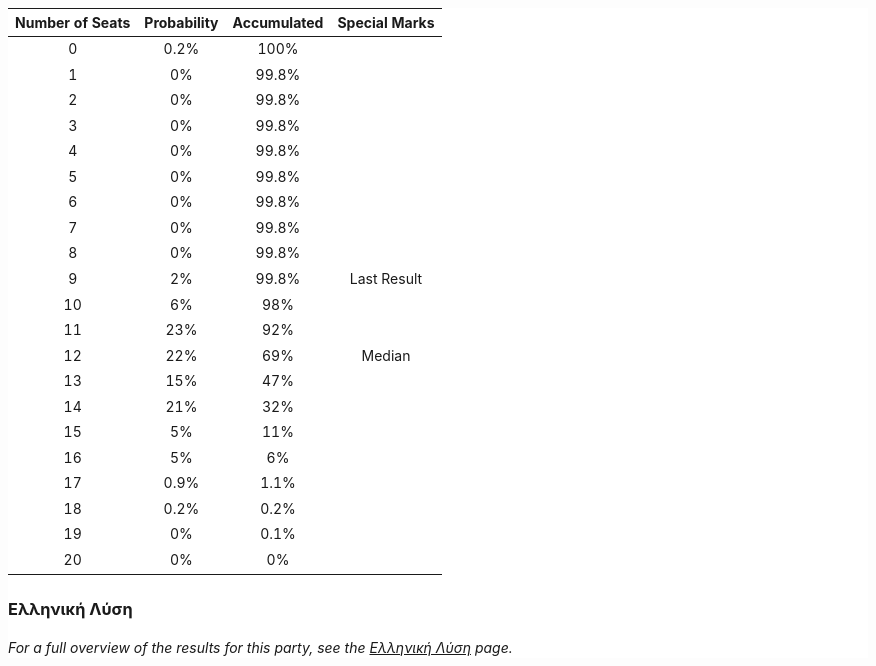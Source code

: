 | Number of Seats | Probability | Accumulated | Special Marks |
|:---------------:|:-----------:|:-----------:|:-------------:|
| 0 | 0.2% | 100% |  |
| 1 | 0% | 99.8% |  |
| 2 | 0% | 99.8% |  |
| 3 | 0% | 99.8% |  |
| 4 | 0% | 99.8% |  |
| 5 | 0% | 99.8% |  |
| 6 | 0% | 99.8% |  |
| 7 | 0% | 99.8% |  |
| 8 | 0% | 99.8% |  |
| 9 | 2% | 99.8% | Last Result |
| 10 | 6% | 98% |  |
| 11 | 23% | 92% |  |
| 12 | 22% | 69% | Median |
| 13 | 15% | 47% |  |
| 14 | 21% | 32% |  |
| 15 | 5% | 11% |  |
| 16 | 5% | 6% |  |
| 17 | 0.9% | 1.1% |  |
| 18 | 0.2% | 0.2% |  |
| 19 | 0% | 0.1% |  |
| 20 | 0% | 0% |  |

### Ελληνική Λύση

*For a full overview of the results for this party, see the [Ελληνική Λύση](party-ελληνικήλύση.html) page.*
